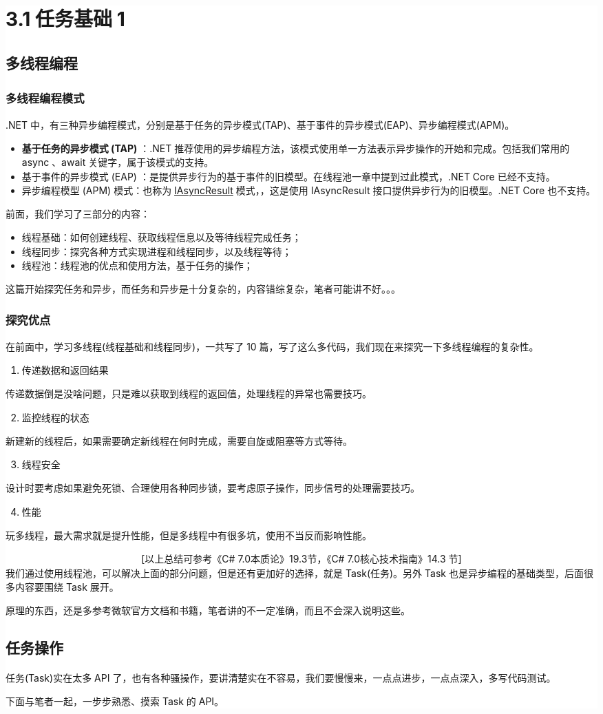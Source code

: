 # 3.1 任务基础 1

## 多线程编程

### 多线程编程模式

.NET 中，有三种异步编程模式，分别是基于任务的异步模式(TAP)、基于事件的异步模式(EAP)、异步编程模式(APM)。

- **基于任务的异步模式 (TAP)** ：.NET 推荐使用的异步编程方法，该模式使用单一方法表示异步操作的开始和完成。包括我们常用的 async 、await 关键字，属于该模式的支持。
- 基于事件的异步模式 (EAP) ：是提供异步行为的基于事件的旧模型。在线程池一章中提到过此模式，.NET Core 已经不支持。
- 异步编程模型 (APM) 模式：也称为 [IAsyncResult](https://docs.microsoft.com/zh-cn/dotnet/api/system.iasyncresult) 模式，，这是使用 IAsyncResult 接口提供异步行为的旧模型。.NET Core 也不支持。



前面，我们学习了三部分的内容：

* 线程基础：如何创建线程、获取线程信息以及等待线程完成任务；
* 线程同步：探究各种方式实现进程和线程同步，以及线程等待；
* 线程池：线程池的优点和使用方法，基于任务的操作；

这篇开始探究任务和异步，而任务和异步是十分复杂的，内容错综复杂，笔者可能讲不好。。。



### 探究优点

在前面中，学习多线程(线程基础和线程同步)，一共写了 10 篇，写了这么多代码，我们现在来探究一下多线程编程的复杂性。

1. 传递数据和返回结果

传递数据倒是没啥问题，只是难以获取到线程的返回值，处理线程的异常也需要技巧。

2. 监控线程的状态

新建新的线程后，如果需要确定新线程在何时完成，需要自旋或阻塞等方式等待。

3. 线程安全

设计时要考虑如果避免死锁、合理使用各种同步锁，要考虑原子操作，同步信号的处理需要技巧。

4. 性能

玩多线程，最大需求就是提升性能，但是多线程中有很多坑，使用不当反而影响性能。

<center>[以上总结可参考《C# 7.0本质论》19.3节，《C# 7.0核心技术指南》14.3 节]</center>
我们通过使用线程池，可以解决上面的部分问题，但是还有更加好的选择，就是 Task(任务)。另外 Task 也是异步编程的基础类型，后面很多内容要围绕 Task 展开。

原理的东西，还是多参考微软官方文档和书籍，笔者讲的不一定准确，而且不会深入说明这些。



## 任务操作

任务(Task)实在太多 API 了，也有各种骚操作，要讲清楚实在不容易，我们要慢慢来，一点点进步，一点点深入，多写代码测试。

下面与笔者一起，一步步熟悉、摸索 Task 的 API。


